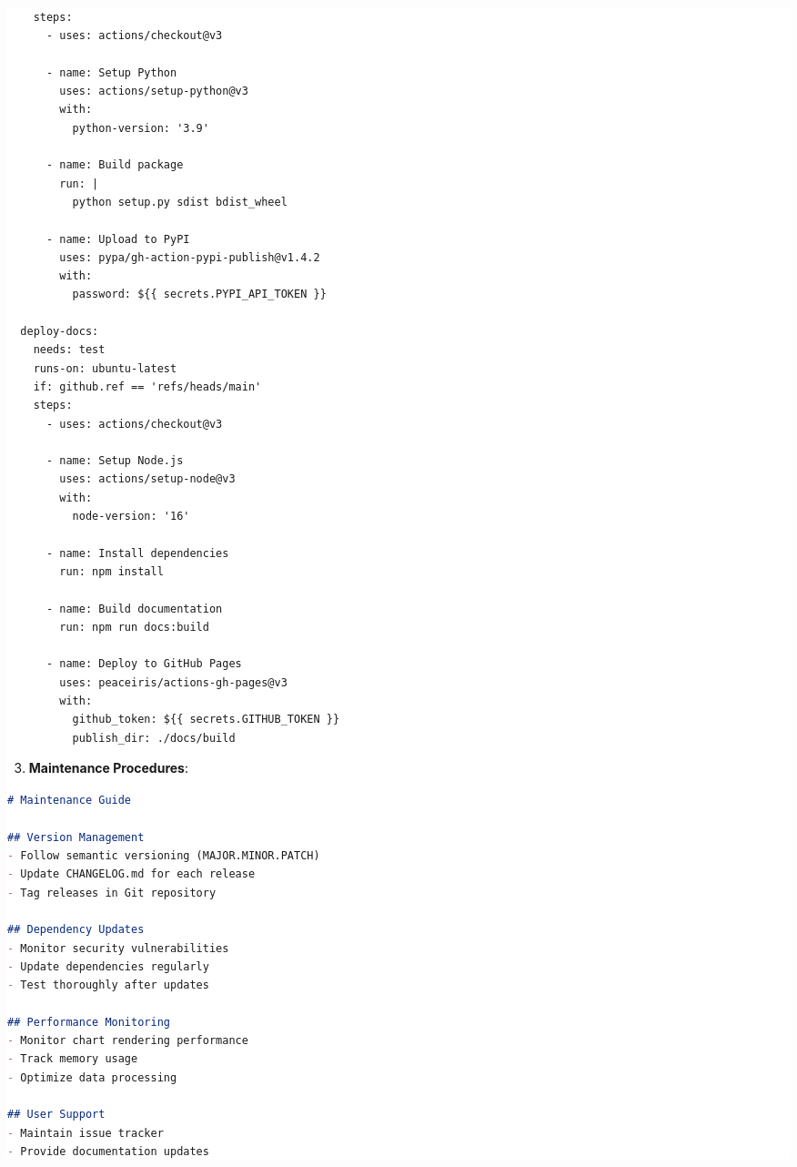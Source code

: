 ```
    steps:
      - uses: actions/checkout@v3
      
      - name: Setup Python
        uses: actions/setup-python@v3
        with:
          python-version: '3.9'
          
      - name: Build package
        run: |
          python setup.py sdist bdist_wheel
          
      - name: Upload to PyPI
        uses: pypa/gh-action-pypi-publish@v1.4.2
        with:
          password: ${{ secrets.PYPI_API_TOKEN }}
          
  deploy-docs:
    needs: test
    runs-on: ubuntu-latest
    if: github.ref == 'refs/heads/main'
    steps:
      - uses: actions/checkout@v3
      
      - name: Setup Node.js
        uses: actions/setup-node@v3
        with:
          node-version: '16'
          
      - name: Install dependencies
        run: npm install
        
      - name: Build documentation
        run: npm run docs:build
        
      - name: Deploy to GitHub Pages
        uses: peaceiris/actions-gh-pages@v3
        with:
          github_token: ${{ secrets.GITHUB_TOKEN }}
          publish_dir: ./docs/build
```

3. **Maintenance Procedures**:
```markdown
# Maintenance Guide

## Version Management
- Follow semantic versioning (MAJOR.MINOR.PATCH)
- Update CHANGELOG.md for each release
- Tag releases in Git repository

## Dependency Updates
- Monitor security vulnerabilities
- Update dependencies regularly
- Test thoroughly after updates

## Performance Monitoring
- Monitor chart rendering performance
- Track memory usage
- Optimize data processing

## User Support
- Maintain issue tracker
- Provide documentation updates
```